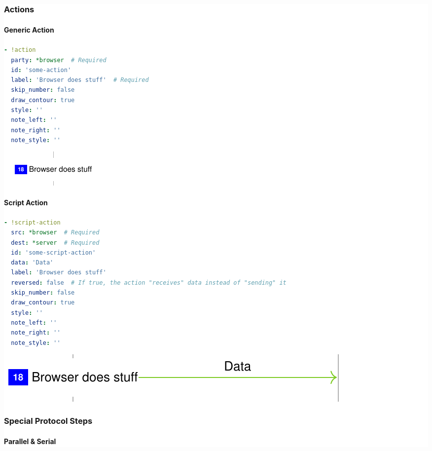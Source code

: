
### Actions

#### Generic Action

```yaml
- !action
  party: *browser  # Required
  id: 'some-action'
  label: 'Browser does stuff'  # Required
  skip_number: false
  draw_contour: true
  style: ''
  note_left: ''
  note_right: ''
  note_style: ''
```

![](action.png)

#### Script Action

```yaml
- !script-action
  src: *browser  # Required
  dest: *server  # Required
  id: 'some-script-action'
  data: 'Data'
  label: 'Browser does stuff'
  reversed: false  # If true, the action "receives" data instead of "sending" it
  skip_number: false
  draw_contour: true
  style: ''
  note_left: ''
  note_right: ''
  note_style: ''
```

![](script_action.png)


### Special Protocol Steps

#### Parallel & Serial
